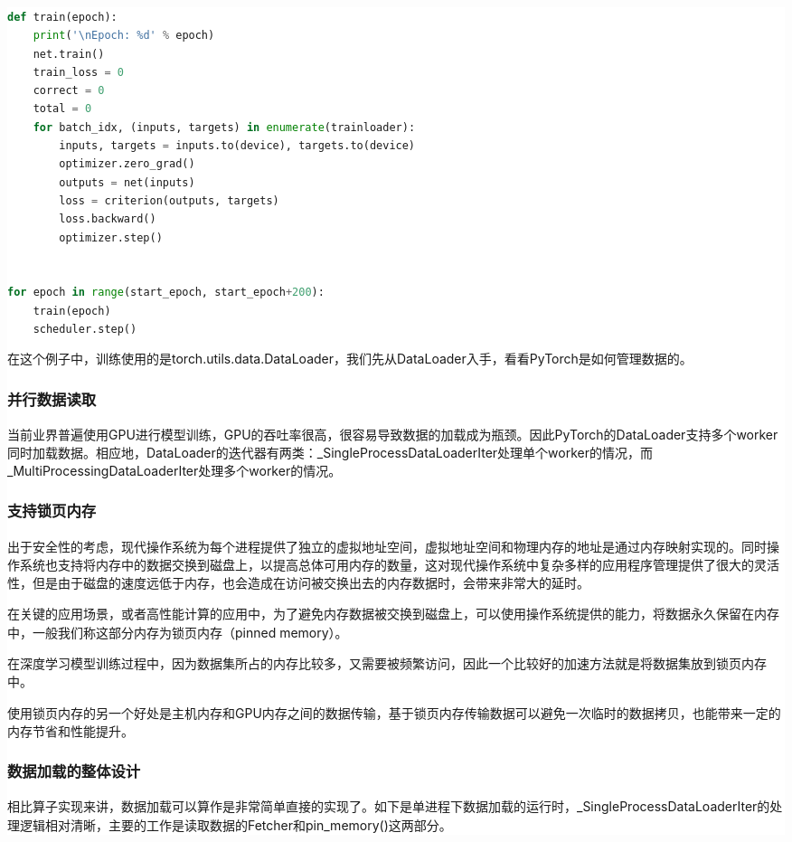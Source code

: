 ```Python
def train(epoch):
    print('\nEpoch: %d' % epoch)
    net.train()
    train_loss = 0
    correct = 0
    total = 0
    for batch_idx, (inputs, targets) in enumerate(trainloader):
        inputs, targets = inputs.to(device), targets.to(device)
        optimizer.zero_grad()
        outputs = net(inputs)
        loss = criterion(outputs, targets)
        loss.backward()
        optimizer.step()


for epoch in range(start_epoch, start_epoch+200):
    train(epoch)
    scheduler.step()

```
在这个例子中，训练使用的是torch.utils.data.DataLoader，我们先从DataLoader入手，看看PyTorch是如何管理数据的。

### 并行数据读取
当前业界普遍使用GPU进行模型训练，GPU的吞吐率很高，很容易导致数据的加载成为瓶颈。因此PyTorch的DataLoader支持多个worker同时加载数据。相应地，DataLoader的迭代器有两类：_SingleProcessDataLoaderIter处理单个worker的情况，而_MultiProcessingDataLoaderIter处理多个worker的情况。

### 支持锁页内存

出于安全性的考虑，现代操作系统为每个进程提供了独立的虚拟地址空间，虚拟地址空间和物理内存的地址是通过内存映射实现的。同时操作系统也支持将内存中的数据交换到磁盘上，以提高总体可用内存的数量，这对现代操作系统中复杂多样的应用程序管理提供了很大的灵活性，但是由于磁盘的速度远低于内存，也会造成在访问被交换出去的内存数据时，会带来非常大的延时。

在关键的应用场景，或者高性能计算的应用中，为了避免内存数据被交换到磁盘上，可以使用操作系统提供的能力，将数据永久保留在内存中，一般我们称这部分内存为锁页内存（pinned memory）。

在深度学习模型训练过程中，因为数据集所占的内存比较多，又需要被频繁访问，因此一个比较好的加速方法就是将数据集放到锁页内存中。

使用锁页内存的另一个好处是主机内存和GPU内存之间的数据传输，基于锁页内存传输数据可以避免一次临时的数据拷贝，也能带来一定的内存节省和性能提升。

### 数据加载的整体设计

相比算子实现来讲，数据加载可以算作是非常简单直接的实现了。如下是单进程下数据加载的运行时，_SingleProcessDataLoaderIter的处理逻辑相对清晰，主要的工作是读取数据的Fetcher和pin_memory()这两部分。